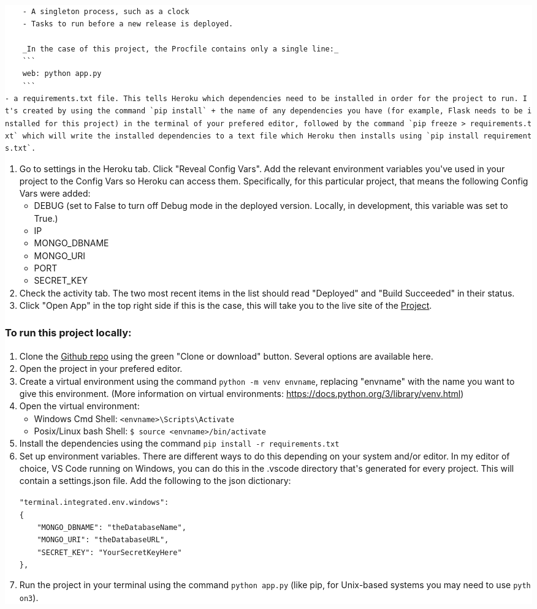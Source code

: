         - A singleton process, such as a clock
        - Tasks to run before a new release is deployed.

        _In the case of this project, the Procfile contains only a single line:_
        ```
        web: python app.py
        ```
    - a requirements.txt file. This tells Heroku which dependencies need to be installed in order for the project to run. It's created by using the command `pip install` + the name of any dependencies you have (for example, Flask needs to be installed for this project) in the terminal of your prefered editor, followed by the command `pip freeze > requirements.txt` which will write the installed dependencies to a text file which Heroku then installs using `pip install requirements.txt`. 
1. Go to settings in the Heroku tab. Click "Reveal Config Vars". Add the relevant environment variables you've used in your project to the Config Vars so Heroku can access them. Specifically, for this particular project, that means the following Config Vars were added: 
    - DEBUG (set to False to turn off Debug mode in the deployed version. Locally, in development, this variable was set to True.)
    - IP
    - MONGO_DBNAME
    - MONGO_URI
    - PORT
    - SECRET_KEY
1. Check the activity tab. The two most recent items in the list should read "Deployed" and "Build Succeeded" in their status. 
1. Click "Open App" in the top right side if this is the case, this will take you to the live site of the [Project](https://the-writers-club.herokuapp.com/).

### To run this project locally:
1. Clone the [Github repo](https://github.com/wings30306/the-writers-club) using the green "Clone or download" button. Several options are available here.
1. Open the project in your prefered editor.
1. Create a virtual environment using the command `python -m venv envname`, replacing "envname" with the name you want to give this environment. (More information on virtual environments: https://docs.python.org/3/library/venv.html)
1. Open the virtual environment:
    - Windows Cmd Shell: `<envname>\Scripts\Activate`
    - Posix/Linux bash Shell:
    `$ source <envname>/bin/activate`
1. Install the dependencies using the command `pip install -r requirements.txt`
1. Set up environment variables. There are different ways to do this  depending on your system and/or editor. In my editor of choice, VS Code running on Windows, you can do this in the .vscode directory that's generated for every project. This will contain a settings.json file. Add the following to the json dictionary: 
    ``` 
    "terminal.integrated.env.windows": 
    {
        "MONGO_DBNAME": "theDatabaseName",
        "MONGO_URI": "theDatabaseURL",
        "SECRET_KEY": "YourSecretKeyHere"
    },
    ``` 
1. Run the project in your terminal using the command `python app.py` (like pip, for Unix-based systems you may need to use `python3`).
